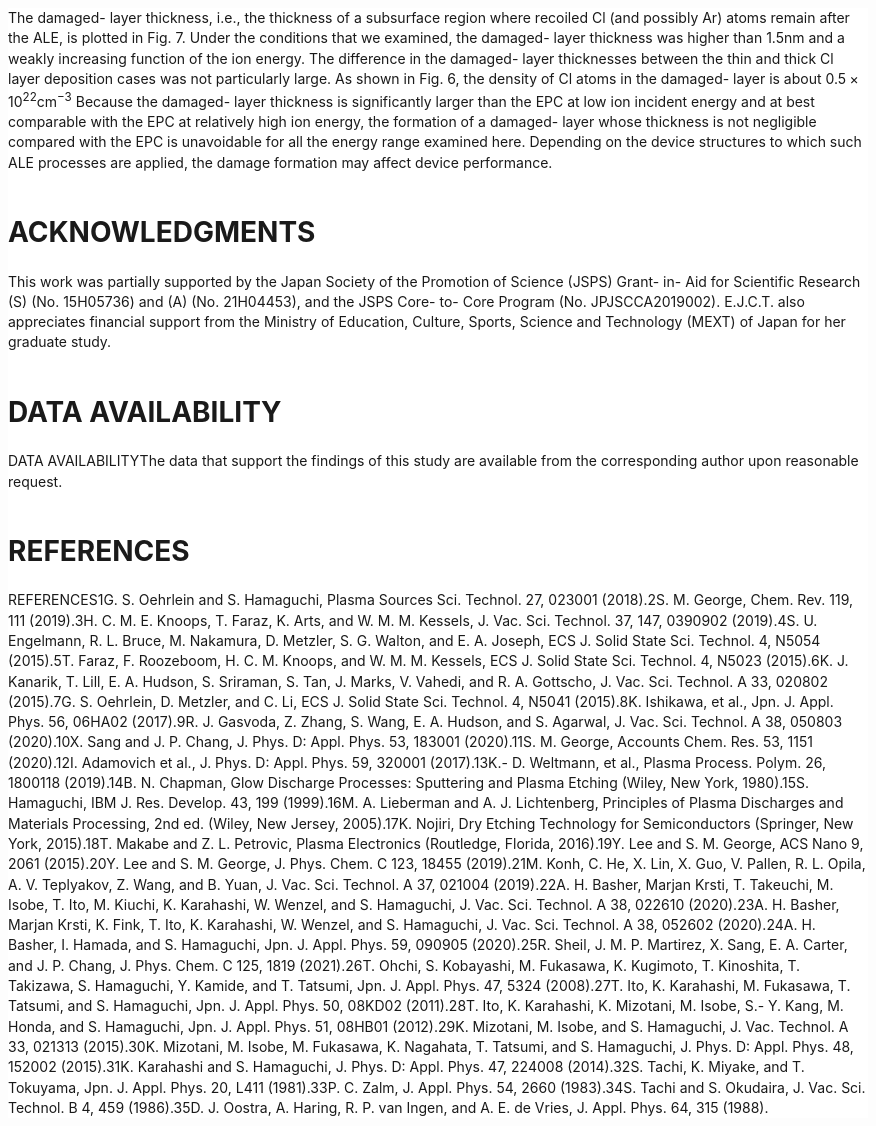 The damaged- layer thickness, i.e., the thickness of a subsurface region where recoiled Cl (and possibly Ar) atoms remain after the ALE, is plotted in Fig. 7. Under the conditions that we examined, the damaged- layer thickness was higher than  $1.5\mathrm{nm}$  and a weakly increasing function of the ion energy. The difference in the damaged- layer thicknesses between the thin and thick Cl layer deposition cases was not particularly large. As shown in Fig. 6, the density of Cl atoms in the damaged- layer is about  $0.5\times 10^{22}\mathrm{cm}^{- 3}$  Because the damaged- layer thickness is significantly larger than the EPC at low ion incident energy and at best comparable with the EPC at relatively high ion energy, the formation of a damaged- layer whose thickness is not negligible compared with the EPC is unavoidable for all the energy range examined here. Depending on the device structures to which such ALE processes are applied, the damage formation may affect device performance.

# ACKNOWLEDGMENTS

This work was partially supported by the Japan Society of the Promotion of Science (JSPS) Grant- in- Aid for Scientific Research (S) (No. 15H05736) and (A) (No. 21H04453), and the JSPS Core- to- Core Program (No. JPJSCCA2019002). E.J.C.T. also appreciates financial support from the Ministry of Education, Culture, Sports, Science and Technology (MEXT) of Japan for her graduate study.

# DATA AVAILABILITY

DATA AVAILABILITYThe data that support the findings of this study are available from the corresponding author upon reasonable request.

# REFERENCES

REFERENCES1G. S. Oehrlein and S. Hamaguchi, Plasma Sources Sci. Technol. 27, 023001 (2018).2S. M. George, Chem. Rev. 119, 111 (2019).3H. C. M. E. Knoops, T. Faraz, K. Arts, and W. M. M. Kessels, J. Vac. Sci. Technol. 37, 147, 0390902 (2019).4S. U. Engelmann, R. L. Bruce, M. Nakamura, D. Metzler, S. G. Walton, and E. A. Joseph, ECS J. Solid State Sci. Technol. 4, N5054 (2015).5T. Faraz, F. Roozeboom, H. C. M. Knoops, and W. M. M. Kessels, ECS J. Solid State Sci. Technol. 4, N5023 (2015).6K. J. Kanarik, T. Lill, E. A. Hudson, S. Sriraman, S. Tan, J. Marks, V. Vahedi, and R. A. Gottscho, J. Vac. Sci. Technol. A 33, 020802 (2015).7G. S. Oehrlein, D. Metzler, and C. Li, ECS J. Solid State Sci. Technol. 4, N5041 (2015).8K. Ishikawa, et al., Jpn. J. Appl. Phys. 56, 06HA02 (2017).9R. J. Gasvoda, Z. Zhang, S. Wang, E. A. Hudson, and S. Agarwal, J. Vac. Sci. Technol. A 38, 050803 (2020).10X. Sang and J. P. Chang, J. Phys. D: Appl. Phys. 53, 183001 (2020).11S. M. George, Accounts Chem. Res. 53, 1151 (2020).12I. Adamovich et al., J. Phys. D: Appl. Phys. 59, 320001 (2017).13K.- D. Weltmann, et al., Plasma Process. Polym. 26, 1800118 (2019).14B. N. Chapman, Glow Discharge Processes: Sputtering and Plasma Etching (Wiley, New York, 1980).15S. Hamaguchi, IBM J. Res. Develop. 43, 199 (1999).16M. A. Lieberman and A. J. Lichtenberg, Principles of Plasma Discharges and Materials Processing, 2nd ed. (Wiley, New Jersey, 2005).17K. Nojiri, Dry Etching Technology for Semiconductors (Springer, New York, 2015).18T. Makabe and Z. L. Petrovic, Plasma Electronics (Routledge, Florida, 2016).19Y. Lee and S. M. George, ACS Nano 9, 2061 (2015).20Y. Lee and S. M. George, J. Phys. Chem. C 123, 18455 (2019).21M. Konh, C. He, X. Lin, X. Guo, V. Pallen, R. L. Opila, A. V. Teplyakov, Z. Wang, and B. Yuan, J. Vac. Sci. Technol. A 37, 021004 (2019).22A. H. Basher, Marjan Krsti, T. Takeuchi, M. Isobe, T. Ito, M. Kiuchi, K. Karahashi, W. Wenzel, and S. Hamaguchi, J. Vac. Sci. Technol. A 38, 022610 (2020).23A. H. Basher, Marjan Krsti, K. Fink, T. Ito, K. Karahashi, W. Wenzel, and S. Hamaguchi, J. Vac. Sci. Technol. A 38, 052602 (2020).24A. H. Basher, I. Hamada, and S. Hamaguchi, Jpn. J. Appl. Phys. 59, 090905 (2020).25R. Sheil, J. M. P. Martirez, X. Sang, E. A. Carter, and J. P. Chang, J. Phys. Chem. C 125, 1819 (2021).26T. Ohchi, S. Kobayashi, M. Fukasawa, K. Kugimoto, T. Kinoshita, T. Takizawa, S. Hamaguchi, Y. Kamide, and T. Tatsumi, Jpn. J. Appl. Phys. 47, 5324 (2008).27T. Ito, K. Karahashi, M. Fukasawa, T. Tatsumi, and S. Hamaguchi, Jpn. J. Appl. Phys. 50, 08KD02 (2011).28T. Ito, K. Karahashi, K. Mizotani, M. Isobe, S.- Y. Kang, M. Honda, and S. Hamaguchi, Jpn. J. Appl. Phys. 51, 08HB01 (2012).29K. Mizotani, M. Isobe, and S. Hamaguchi, J. Vac. Technol. A 33, 021313 (2015).30K. Mizotani, M. Isobe, M. Fukasawa, K. Nagahata, T. Tatsumi, and S. Hamaguchi, J. Phys. D: Appl. Phys. 48, 152002 (2015).31K. Karahashi and S. Hamaguchi, J. Phys. D: Appl. Phys. 47, 224008 (2014).32S. Tachi, K. Miyake, and T. Tokuyama, Jpn. J. Appl. Phys. 20, L411 (1981).33P. C. Zalm, J. Appl. Phys. 54, 2660 (1983).34S. Tachi and S. Okudaira, J. Vac. Sci. Technol. B 4, 459 (1986).35D. J. Oostra, A. Haring, R. P. van Ingen, and A. E. de Vries, J. Appl. Phys. 64, 315 (1988).
